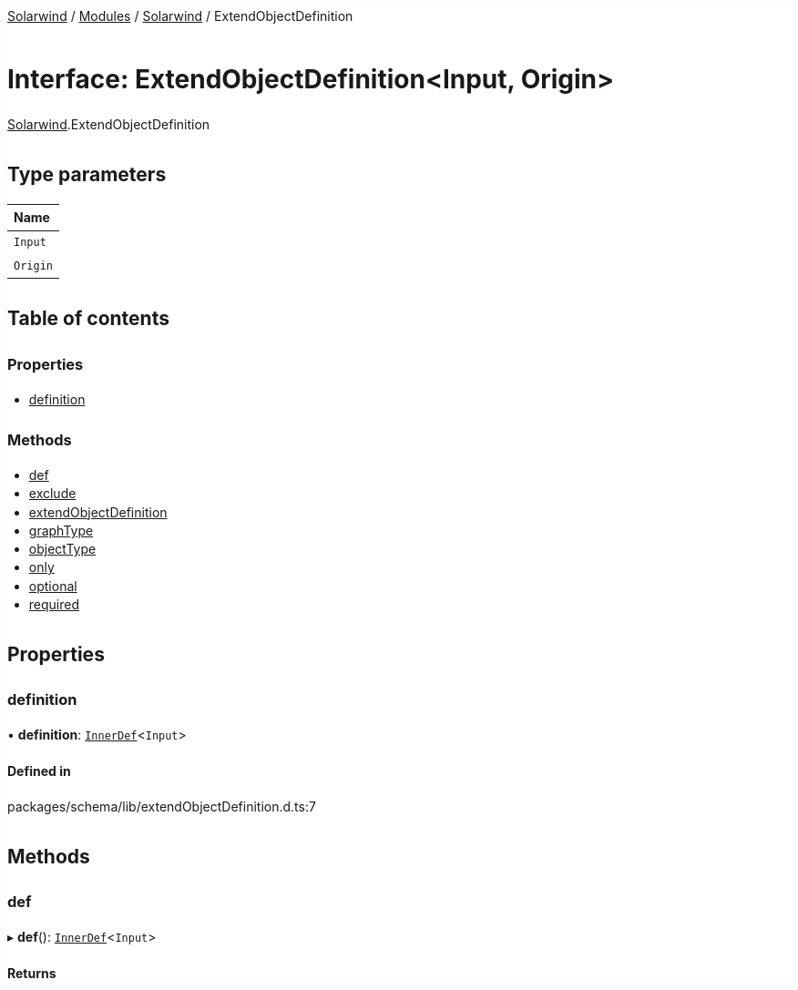 [Solarwind](../README.md) / [Modules](../modules.md) / [Solarwind](../modules/Solarwind.md) / ExtendObjectDefinition

# Interface: ExtendObjectDefinition<Input, Origin\>

[Solarwind](../modules/Solarwind.md).ExtendObjectDefinition

## Type parameters

| Name |
| :------ |
| `Input` |
| `Origin` |

## Table of contents

### Properties

- [definition](Solarwind.ExtendObjectDefinition.md#definition)

### Methods

- [def](Solarwind.ExtendObjectDefinition.md#def)
- [exclude](Solarwind.ExtendObjectDefinition.md#exclude)
- [extendObjectDefinition](Solarwind.ExtendObjectDefinition.md#extendobjectdefinition)
- [graphType](Solarwind.ExtendObjectDefinition.md#graphtype)
- [objectType](Solarwind.ExtendObjectDefinition.md#objecttype)
- [only](Solarwind.ExtendObjectDefinition.md#only)
- [optional](Solarwind.ExtendObjectDefinition.md#optional)
- [required](Solarwind.ExtendObjectDefinition.md#required)

## Properties

### definition

• **definition**: [`InnerDef`](../modules/Solarwind.md#innerdef)<`Input`\>

#### Defined in

packages/schema/lib/extendObjectDefinition.d.ts:7

## Methods

### def

▸ **def**(): [`InnerDef`](../modules/Solarwind.md#innerdef)<`Input`\>

#### Returns

